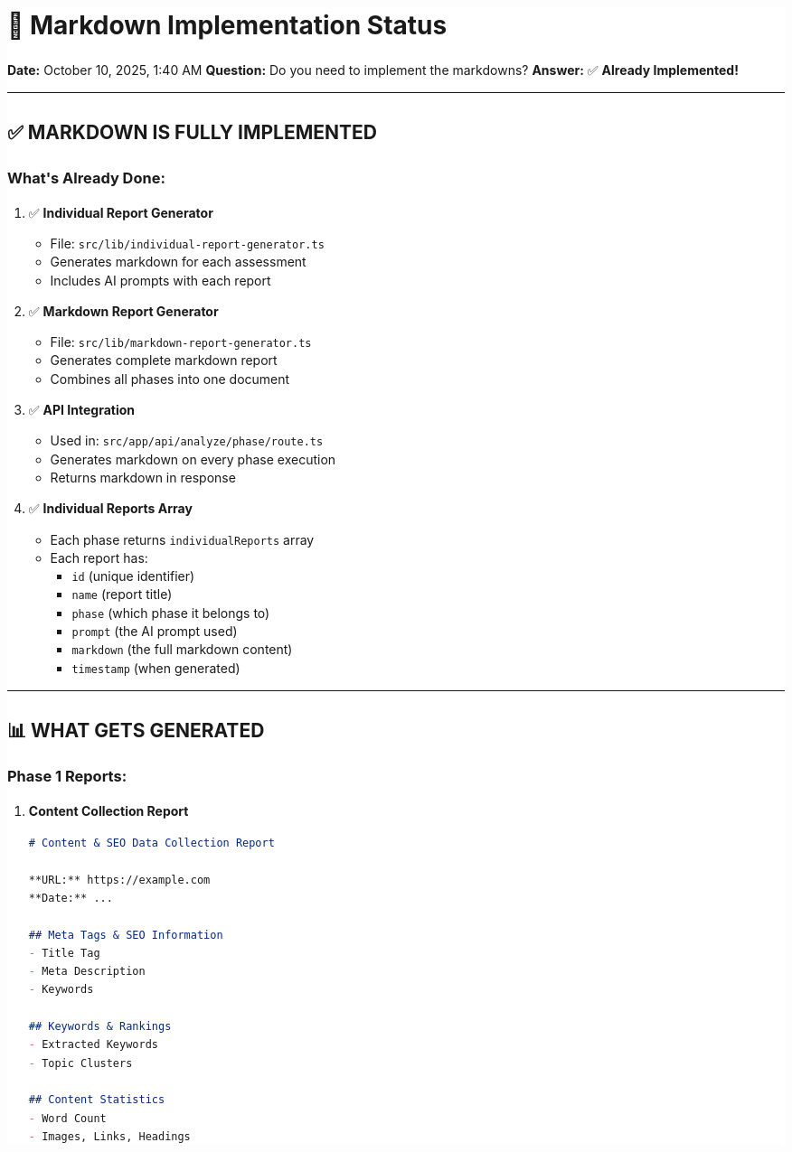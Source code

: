 # 📝 Markdown Implementation Status

**Date:** October 10, 2025, 1:40 AM
**Question:** Do you need to implement the markdowns?
**Answer:** ✅ **Already Implemented!**

---

## ✅ MARKDOWN IS FULLY IMPLEMENTED

### **What's Already Done:**

1. ✅ **Individual Report Generator**
   - File: `src/lib/individual-report-generator.ts`
   - Generates markdown for each assessment
   - Includes AI prompts with each report

2. ✅ **Markdown Report Generator**
   - File: `src/lib/markdown-report-generator.ts`
   - Generates complete markdown report
   - Combines all phases into one document

3. ✅ **API Integration**
   - Used in: `src/app/api/analyze/phase/route.ts`
   - Generates markdown on every phase execution
   - Returns markdown in response

4. ✅ **Individual Reports Array**
   - Each phase returns `individualReports` array
   - Each report has:
     - `id` (unique identifier)
     - `name` (report title)
     - `phase` (which phase it belongs to)
     - `prompt` (the AI prompt used)
     - `markdown` (the full markdown content)
     - `timestamp` (when generated)

---

## 📊 WHAT GETS GENERATED

### **Phase 1 Reports:**

1. **Content Collection Report**
   ```markdown
   # Content & SEO Data Collection Report

   **URL:** https://example.com
   **Date:** ...

   ## Meta Tags & SEO Information
   - Title Tag
   - Meta Description
   - Keywords

   ## Keywords & Rankings
   - Extracted Keywords
   - Topic Clusters

   ## Content Statistics
   - Word Count
   - Images, Links, Headings
   ```
